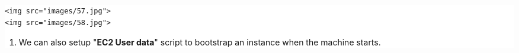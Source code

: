     <img src="images/57.jpg">
    <img src="images/58.jpg">
1. We can also setup "**EC2 User data**" script to bootstrap an instance when the machine starts.